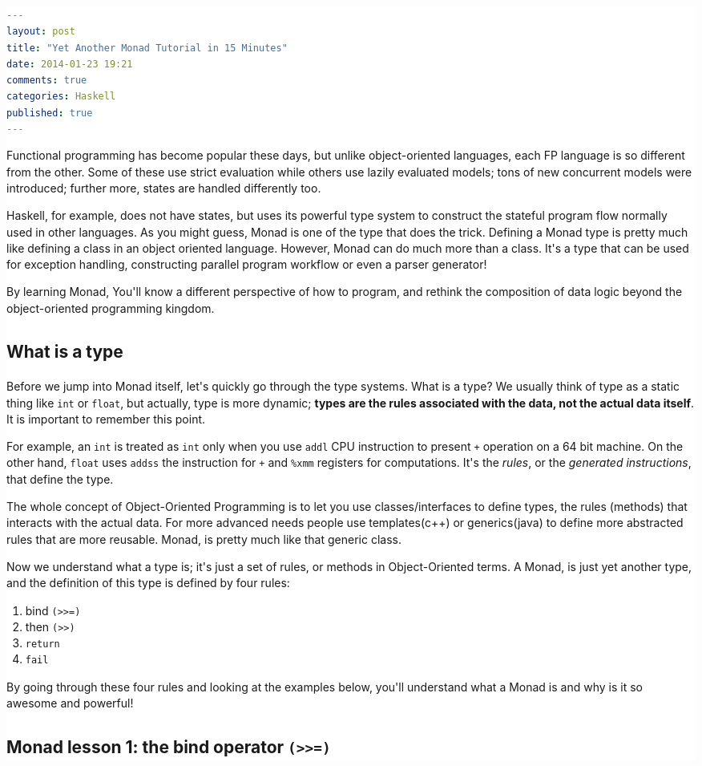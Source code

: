 ```yaml
---
layout: post
title: "Yet Another Monad Tutorial in 15 Minutes"
date: 2014-01-23 19:21
comments: true
categories: Haskell
published: true
---
```


Functional programming has become popular these days, but unlike object-oriented languages, each FP language is so different from the other. Some of these use strict evaluation while others use lazily evaluated models; tons of new concurrent models were introduced; further more, states are handled differently too.

Haskell, for example, does not have states, but uses its powerful type system to construct the stateful program flow normally used in other languages. As you might guess, Monad is one of the type that does the trick. Defining a Monad type is pretty much like defining a class in an object oriented language. However, Monad can do much more than a class. It's a type that can be used for exception handling, constructing parallel program workflow or even a parser generator!

By learning Monad, You'll know a different perspective of how to program, and rethink the composition of data logic beyond the object-oriented programming kingdom.



What is a type
--------------

Before we jump into Monad itself, let's quickly go through the type systems. What is a type? We usually think of type as a static thing like `int` or `float`, but actually, type is more dynamic; **types are the rules associated with the data, not the actual data itself**. It is important to remember this point.

For example, an `int` is treated as `int` only when you use `addl` CPU instruction to present `+` operation on a 64 bit machine. On the other hand, `float` uses `addss` the instruction for `+` and `%xmm` registers for computations. It's the *rules*, or the *generated instructions*, that define the type.

The whole concept of Object-Oriented Programming is to let you use classes/interfaces to define types, the rules (methods) that interacts with the actual data. For more advanced needs people use templates(c++) or generics(java) to define more abstracted rules that are more reusable. Monad, is pretty much like that generic class.

Now we understand what a type is; it's just a set of rules, or methods in Object-Oriented terms. A Monad, is just yet another type, and the definition of this type is defined by four rules:

1. bind `(>>=)`
2. then `(>>)`
3. `return`
4. `fail`

By going through these four rules and looking at the examples below, you'll understand what a Monad is and why is it so awesome and powerful!

Monad lesson 1: the bind operator `(>>=)`
----------------------------------------
